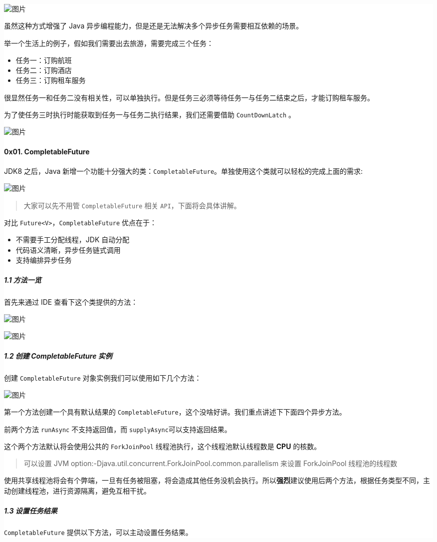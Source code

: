 ![图片](https://mmbiz.qpic.cn/mmbiz_jpg/LEFcpfxrbq6bHhbMiaQtFEvKibl3icxVDwbsXYiaPGen0hSeK3DjIgnrqE3wknS6djYcibNQY6xQp85ribOyPNG0PTQQ/640?wx_fmt=jpeg&wxfrom=5&wx_lazy=1&wx_co=1)

虽然这种方式增强了 Java 异步编程能力，但是还是无法解决多个异步任务需要相互依赖的场景。

举一个生活上的例子，假如我们需要出去旅游，需要完成三个任务：

- 任务一：订购航班
- 任务二：订购酒店
- 任务三：订购租车服务

很显然任务一和任务二没有相关性，可以单独执行。但是任务三必须等待任务一与任务二结束之后，才能订购租车服务。

为了使任务三时执行时能获取到任务一与任务二执行结果，我们还需要借助 `CountDownLatch` 。

![图片](https://mmbiz.qpic.cn/mmbiz_jpg/LEFcpfxrbq6bHhbMiaQtFEvKibl3icxVDwbiaadEnfTkBflicbDd08285zRbLnl1L52a6v9bEfiaVB0rWW0sDDYEc5LA/640?wx_fmt=jpeg&wxfrom=5&wx_lazy=1&wx_co=1)

#### 0x01. CompletableFuture

JDK8 之后，Java 新增一个功能十分强大的类：`CompletableFuture`。单独使用这个类就可以轻松的完成上面的需求:

![图片](https://mmbiz.qpic.cn/mmbiz_jpg/LEFcpfxrbq6bHhbMiaQtFEvKibl3icxVDwbOZY8ZWFXGu6wjDXUFfJiarfE56CUiabdl7hVdu8eLte8NvmbLu3Qa4sA/640?wx_fmt=jpeg&wxfrom=5&wx_lazy=1&wx_co=1)

> 大家可以先不用管 `CompletableFuture` 相关 `API`，下面将会具体讲解。

对比 `Future<V>`，`CompletableFuture` 优点在于：

- 不需要手工分配线程，JDK 自动分配
- 代码语义清晰，异步任务链式调用
- 支持编排异步任务

##### 1.1 方法一览

首先来通过 IDE 查看下这个类提供的方法：

![图片](https://mmbiz.qpic.cn/mmbiz_jpg/LEFcpfxrbq6bHhbMiaQtFEvKibl3icxVDwbWe46A5HDUpFcVegITT4oRiaDU1aeZNVpX0F0nsYdTeZe8URzwgctIPQ/640?wx_fmt=jpeg&wxfrom=5&wx_lazy=1&wx_co=1)



![图片](https://mmbiz.qpic.cn/mmbiz_jpg/LEFcpfxrbq6bHhbMiaQtFEvKibl3icxVDwbvrf6AicibwVqf90ogyGdfpoicyATsD7q9wtCqoSNMp7WxN4ouJZaT10Ag/640?wx_fmt=jpeg&wxfrom=5&wx_lazy=1&wx_co=1)

##### 1.2 创建 CompletableFuture 实例

创建 `CompletableFuture` 对象实例我们可以使用如下几个方法：

![图片](https://mmbiz.qpic.cn/mmbiz_jpg/LEFcpfxrbq6bHhbMiaQtFEvKibl3icxVDwbdVsialr8HcPdmjOT1MZPEIicxicSZRXNCrvNaUSk55Y9IMbibEMDibUWWmw/640?wx_fmt=jpeg&wxfrom=5&wx_lazy=1&wx_co=1)

第一个方法创建一个具有默认结果的 `CompletableFuture`，这个没啥好讲。我们重点讲述下下面四个异步方法。

前两个方法 `runAsync` 不支持返回值，而 `supplyAsync`可以支持返回结果。

这个两个方法默认将会使用公共的 `ForkJoinPool` 线程池执行，这个线程池默认线程数是 **CPU** 的核数。

> 可以设置 JVM option:-Djava.util.concurrent.ForkJoinPool.common.parallelism 来设置 ForkJoinPool 线程池的线程数

使用共享线程池将会有个弊端，一旦有任务被阻塞，将会造成其他任务没机会执行。所以**强烈**建议使用后两个方法，根据任务类型不同，主动创建线程池，进行资源隔离，避免互相干扰。

##### 1.3 设置任务结果

`CompletableFuture` 提供以下方法，可以主动设置任务结果。
